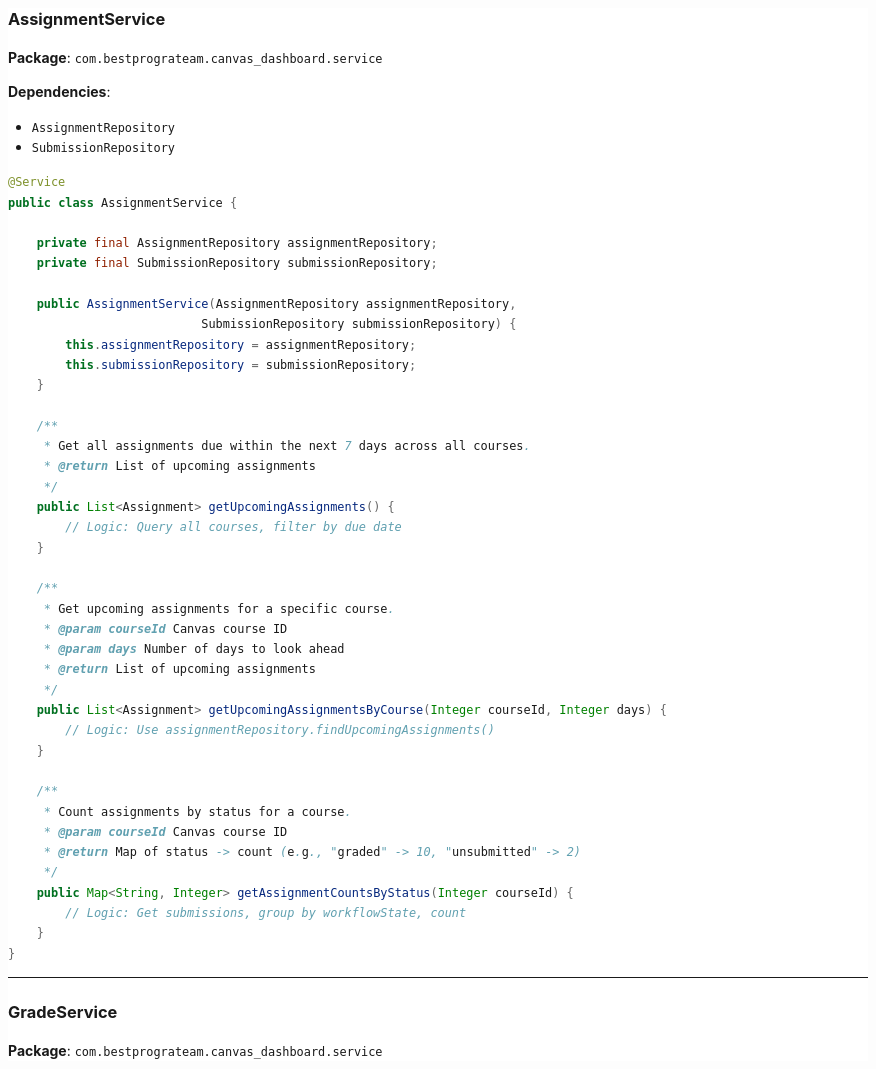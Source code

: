 
### **AssignmentService**
**Package**: `com.bestprograteam.canvas_dashboard.service`

**Dependencies**:
- `AssignmentRepository`
- `SubmissionRepository`

```java
@Service
public class AssignmentService {

    private final AssignmentRepository assignmentRepository;
    private final SubmissionRepository submissionRepository;

    public AssignmentService(AssignmentRepository assignmentRepository,
                           SubmissionRepository submissionRepository) {
        this.assignmentRepository = assignmentRepository;
        this.submissionRepository = submissionRepository;
    }

    /**
     * Get all assignments due within the next 7 days across all courses.
     * @return List of upcoming assignments
     */
    public List<Assignment> getUpcomingAssignments() {
        // Logic: Query all courses, filter by due date
    }

    /**
     * Get upcoming assignments for a specific course.
     * @param courseId Canvas course ID
     * @param days Number of days to look ahead
     * @return List of upcoming assignments
     */
    public List<Assignment> getUpcomingAssignmentsByCourse(Integer courseId, Integer days) {
        // Logic: Use assignmentRepository.findUpcomingAssignments()
    }

    /**
     * Count assignments by status for a course.
     * @param courseId Canvas course ID
     * @return Map of status -> count (e.g., "graded" -> 10, "unsubmitted" -> 2)
     */
    public Map<String, Integer> getAssignmentCountsByStatus(Integer courseId) {
        // Logic: Get submissions, group by workflowState, count
    }
}
```

---

### **GradeService**
**Package**: `com.bestprograteam.canvas_dashboard.service`
